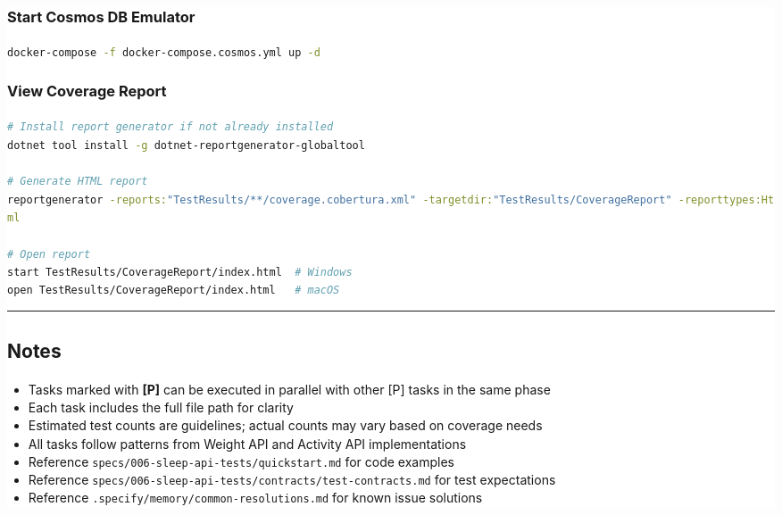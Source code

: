 ### Start Cosmos DB Emulator
```bash
docker-compose -f docker-compose.cosmos.yml up -d
```

### View Coverage Report
```bash
# Install report generator if not already installed
dotnet tool install -g dotnet-reportgenerator-globaltool

# Generate HTML report
reportgenerator -reports:"TestResults/**/coverage.cobertura.xml" -targetdir:"TestResults/CoverageReport" -reporttypes:Html

# Open report
start TestResults/CoverageReport/index.html  # Windows
open TestResults/CoverageReport/index.html   # macOS
```

---

## Notes

- Tasks marked with **[P]** can be executed in parallel with other [P] tasks in the same phase
- Each task includes the full file path for clarity
- Estimated test counts are guidelines; actual counts may vary based on coverage needs
- All tasks follow patterns from Weight API and Activity API implementations
- Reference `specs/006-sleep-api-tests/quickstart.md` for code examples
- Reference `specs/006-sleep-api-tests/contracts/test-contracts.md` for test expectations
- Reference `.specify/memory/common-resolutions.md` for known issue solutions
